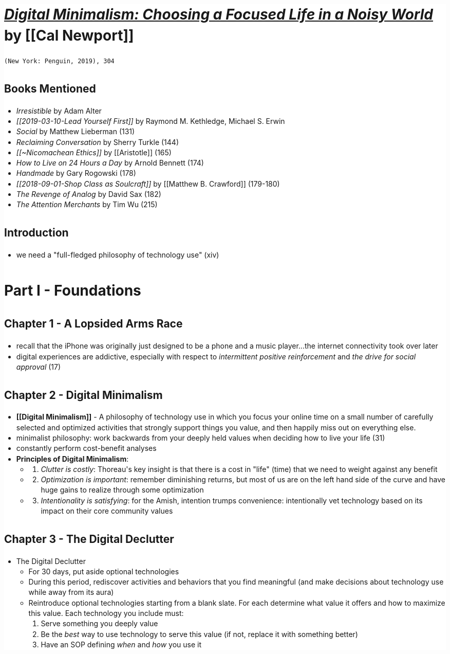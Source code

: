 # [*Digital Minimalism: Choosing a Focused Life in a Noisy World*](https://www.amazon.com/Digital-Minimalism-Choosing-Focused-Noisy/dp/0525536515/ref=sr_1_1?crid=20911MCXTRS4R&keywords=digital+minimalism&qid=1549762018&s=gateway&sprefix=shadow+white+9%2F1%2Caps%2C167&sr=8-1) by [[Cal Newport]]

``(New York: Penguin, 2019), 304``

## Books Mentioned
- *Irresistible* by Adam Alter
- *[[2019-03-10-Lead Yourself First]]* by Raymond M. Kethledge, Michael S. Erwin
- *Social* by Matthew Lieberman (131)
- *Reclaiming Conversation* by Sherry Turkle (144)
- *[[~Nicomachean Ethics]]* by [[Aristotle]] (165)
- *How to Live on 24 Hours a Day* by Arnold Bennett (174)
- *Handmade* by Gary Rogowski (178)
- *[[2018-09-01-Shop Class as Soulcraft]]* by [[Matthew B. Crawford]] (179-180)
- *The Revenge of Analog* by David Sax (182)
- *The Attention Merchants* by Tim Wu (215)

## Introduction
- we need a "full-fledged philosophy of technology use" (xiv)

# Part I - Foundations

## Chapter 1 - A Lopsided Arms Race
- recall that the iPhone was originally just designed to be a phone and a music player...the internet connectivity took over later
- digital experiences are addictive, especially with respect to *intermittent positive reinforcement* and *the drive for social approval* (17)

## Chapter 2 - Digital Minimalism
- **[[Digital Minimalism]]** - A philosophy of technology use in which you focus your online time on a small number of carefully selected and optimized activities that strongly support things you value, and then happily miss out on everything else.
- minimalist philosophy: work backwards from your deeply held values when deciding how to live your life (31)
- constantly perform cost-benefit analyses
- **Principles of Digital Minimalism**:
  - 1. *Clutter is costly*: Thoreau's key insight is that there is a cost in "life" (time) that we need to weight against any benefit
  - 2. *Optimization is important*: remember diminishing returns, but most of us are on the left hand side of the curve and have huge gains to realize through some optimization
  - 3. *Intentionality is satisfying*: for the Amish, intention trumps convenience: intentionally vet technology based on its impact on their core community values

## Chapter 3 - The Digital Declutter
- The Digital Declutter
  - For 30 days, put aside optional technologies
  - During this period, rediscover activities and behaviors that you find meaningful (and make decisions about technology use while away from its aura)
  - Reintroduce optional technologies starting from a blank slate. For each determine what value it offers and how to maximize this value. Each technology you include must:
    1. Serve something you deeply value
    2. Be the *best* way to use technology to serve this value (if not, replace it with something better)
    3. Have an SOP defining *when* and *how* you use it


[^obs]: 2022-02-24 update: [[Obsidian]] is becoming the main tool by which I build and manage this "comprehensive system".
[^fb]: 2022-02-24 update: I deactivated my Facebook account in ~early 2020, and deleted it entirely in ~late 2021, partially inspired by *[[2021-11-30-Ten Arguments for Deleting Your Social Media Accounts Right Now]]*.